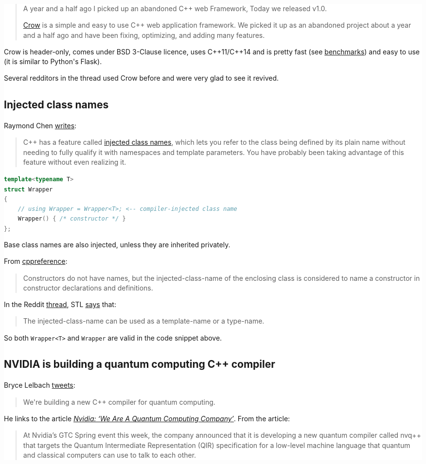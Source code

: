 > A year and a half ago I picked up an abandoned C++ web Framework, Today we released v1.0.
>
> [Crow](https://crowcpp.org/) is a simple and easy to use C++ web application framework. We picked it up as an abandoned project about a year and a half ago and have been fixing, optimizing, and adding many features.

Crow is header-only, comes under BSD 3-Clause licence, uses C++11/C++14 and is pretty fast (see [benchmarks](https://github.com/ipkn/crow-benchmark)) and easy to use (it is similar to Python's Flask).

Several redditors in the thread used Crow before and were very glad to see it revived.

## Injected class names

Raymond Chen [writes](https://devblogs.microsoft.com/oldnewthing/20220321-00/?p=106367):

> C++ has a feature called [injected class names](https://en.cppreference.com/w/cpp/language/injected-class-name), which lets you refer to the class being defined by its plain name without needing to fully qualify it with namespaces and template parameters. You have probably been taking advantage of this feature without even realizing it.

```cpp
template<typename T>
struct Wrapper
{
    // using Wrapper = Wrapper<T>; <-- compiler-injected class name
    Wrapper() { /* constructor */ }
};
```

Base class names are also injected, unless they are inherited privately.

From [cppreference](https://en.cppreference.com/w/cpp/language/injected-class-name):

> Constructors do not have names, but the injected-class-name of the enclosing class is considered to name a constructor in constructor declarations and definitions.

In the Reddit [thread](https://www.reddit.com/r/cpp/comments/tjg7qm/injected_class_names_the_c_feature_you_didnt_even/), STL [says](https://www.reddit.com/r/cpp/comments/tjg7qm/injected_class_names_the_c_feature_you_didnt_even/i1k5tr9/) that:

> The injected-class-name can be used as a template-name or a type-name.

So both `Wrapper<T>` and `Wrapper` are valid in the code snippet above.

## NVIDIA is building a quantum computing C++ compiler

Bryce Lelbach [tweets](https://twitter.com/blelbach/status/1506663964717027328):

> We're building a new C++ compiler for quantum computing.

He links to the article [_Nvidia: ‘We Are A Quantum Computing Company’_](https://www.insidequantumtechnology.com/news-archive/nvidia-we-are-a-quantum-computing-company/). From the article:

> At Nvidia’s GTC Spring event this week, the company announced that it is developing a new quantum compiler called nvq++ that targets the Quantum Intermediate Representation (QIR) specification for a low-level machine language that quantum and classical computers can use to talk to each other.
